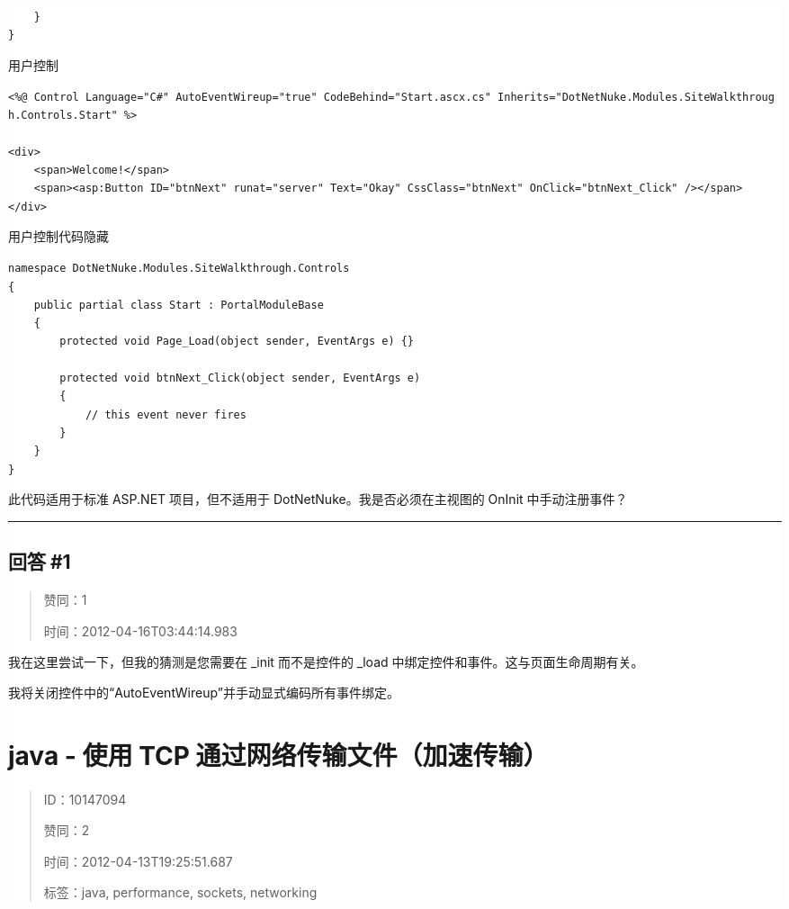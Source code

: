 ```
    }
} 
```

用户控制

```
<%@ Control Language="C#" AutoEventWireup="true" CodeBehind="Start.ascx.cs" Inherits="DotNetNuke.Modules.SiteWalkthrough.Controls.Start" %>

<div>
    <span>Welcome!</span>
    <span><asp:Button ID="btnNext" runat="server" Text="Okay" CssClass="btnNext" OnClick="btnNext_Click" /></span>
</div> 
```

用户控制代码隐藏

```
namespace DotNetNuke.Modules.SiteWalkthrough.Controls
{
    public partial class Start : PortalModuleBase
    {
        protected void Page_Load(object sender, EventArgs e) {}

        protected void btnNext_Click(object sender, EventArgs e) 
        {
            // this event never fires
        }
    }
} 
```

此代码适用于标准 ASP.NET 项目，但不适用于 DotNetNuke。我是否必须在主视图的 OnInit 中手动注册事件？

* * *

## 回答 #1

> 赞同：1
> 
> 时间：2012-04-16T03:44:14.983

我在这里尝试一下，但我的猜测是您需要在 _init 而不是控件的 _load 中绑定控件和事件。这与页面生命周期有关。

我将关闭控件中的“AutoEventWireup”并手动显式编码所有事件绑定。

# java - 使用 TCP 通过网络传输文件（加速传输）

> ID：10147094
> 
> 赞同：2
> 
> 时间：2012-04-13T19:25:51.687
> 
> 标签：java, performance, sockets, networking
